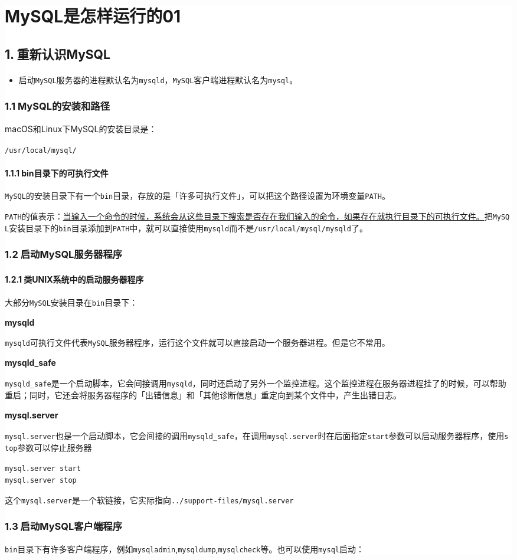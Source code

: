 

# MySQL是怎样运行的01

## 1. 重新认识MySQL

-   启动`MySQL`服务器的进程默认名为`mysqld`，`MySQL`客户端进程默认名为`mysql`。



### 1.1 MySQL的安装和路径

macOS和Linux下MySQL的安装目录是：

```bash
/usr/local/mysql/
```

#### 1.1.1 bin目录下的可执行文件

`MySQL`的安装目录下有一个`bin`目录，存放的是「许多可执行文件」，可以把这个路径设置为环境变量`PATH`。

`PATH`的值表示：<u>当输入一个命令的时候，系统会从这些目录下搜索是否存在我们输入的命令，如果存在就执行目录下的可执行文件。</u>把`MySQL`安装目录下的`bin`目录添加到`PATH`中，就可以直接使用`mysqld`而不是`/usr/local/mysql/mysqld`了。



### 1.2 启动MySQL服务器程序

#### 1.2.1 类UNIX系统中的启动服务器程序

大部分`MySQL`安装目录在`bin`目录下：

**mysqld**

`mysqld`可执行文件代表`MySQL`服务器程序，运行这个文件就可以直接启动一个服务器进程。但是它不常用。

**mysqld_safe**

`mysqld_safe`是一个启动脚本，它会间接调用`mysqld`，同时还启动了另外一个监控进程。这个监控进程在服务器进程挂了的时候，可以帮助重启；同时，它还会将服务器程序的「出错信息」和「其他诊断信息」重定向到某个文件中，产生出错日志。

**mysql.server**

`mysql.server`也是一个启动脚本，它会间接的调用`mysqld_safe`，在调用`mysql.server`时在后面指定`start`参数可以启动服务器程序，使用`stop`参数可以停止服务器

```bash
mysql.server start
mysql.server stop
```

这个`mysql.server`是一个软链接，它实际指向`../support-files/mysql.server`



### 1.3 启动MySQL客户端程序

`bin`目录下有许多客户端程序，例如`mysqladmin`,`mysqldump`,`mysqlcheck`等。也可以使用`mysql`启动：
